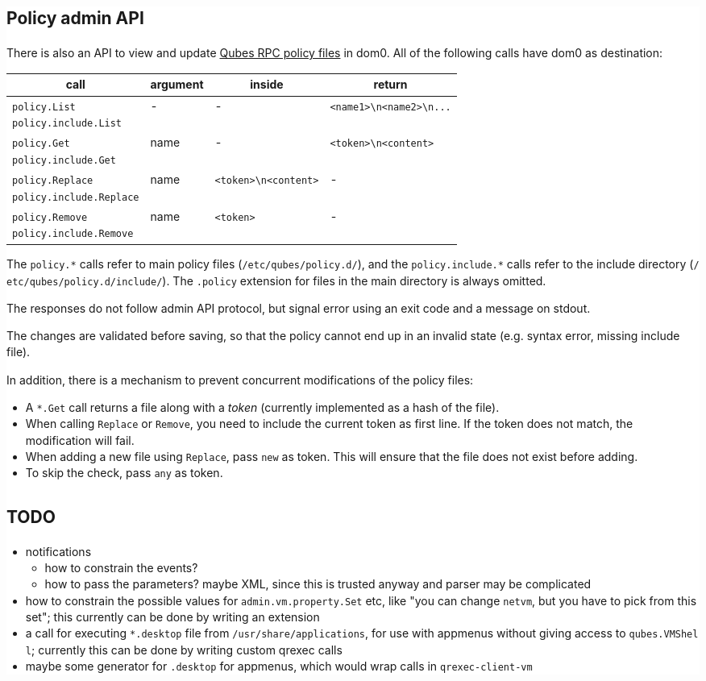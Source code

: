 ## Policy admin API

There is also an API to view and update [Qubes RPC policy files](/doc/qrexec) in dom0. All of the following calls have dom0 as destination:

| call                                       | argument | inside               | return                  |
| ---------------------------------------------- | ---- | -------------------- | ----------------------- |
| `policy.List` <br> `policy.include.List`       | -    | -                    | `<name1>\n<name2>\n...` |
| `policy.Get` <br> `policy.include.Get`         | name | -                    | `<token>\n<content>`    |
| `policy.Replace` <br> `policy.include.Replace` | name | `<token>\n<content>` | -                       |
| `policy.Remove` <br> `policy.include.Remove`   | name | `<token>`            | -                       |

The `policy.*` calls refer to main policy files (`/etc/qubes/policy.d/`), and
the `policy.include.*` calls refer to the include directory
(`/etc/qubes/policy.d/include/`). The `.policy` extension for files in the main
directory is always omitted.

The responses do not follow admin API protocol, but signal error using an exit
code and a message on stdout.

The changes are validated before saving, so that the policy cannot end up in an
invalid state (e.g. syntax error, missing include file).

In addition, there is a mechanism to prevent concurrent modifications of the policy files:

- A `*.Get` call returns a file along with a *token* (currently implemented as
  a hash of the file).
- When calling `Replace` or `Remove`, you need to include the current token as
  first line. If the token does not match, the modification will fail.
- When adding a new file using `Replace`, pass `new` as token. This will ensure
  that the file does not exist before adding.
- To skip the check, pass `any` as token.

## TODO

- notifications
  - how to constrain the events?
  - how to pass the parameters? maybe XML, since this is trusted anyway and
    parser may be complicated
- how to constrain the possible values for `admin.vm.property.Set` etc, like
  "you can change `netvm`, but you have to pick from this set"; this currently
  can be done by writing an extension
- a call for executing `*.desktop` file from `/usr/share/applications`, for use
  with appmenus without giving access to `qubes.VMShell`; currently this can be
  done by writing custom qrexec calls
- maybe some generator for `.desktop` for appmenus, which would wrap calls in
  `qrexec-client-vm`


